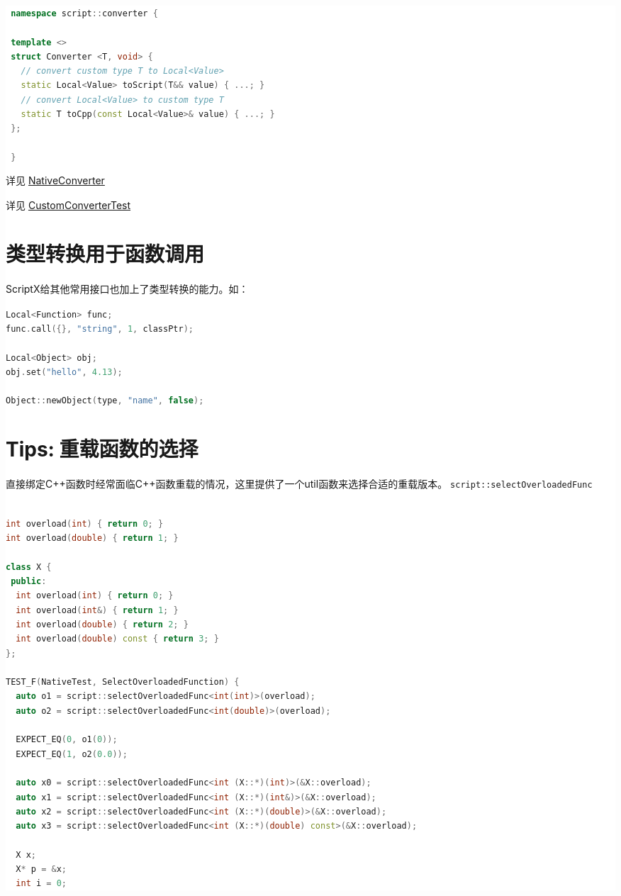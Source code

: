 ```c++
 namespace script::converter {

 template <>
 struct Converter <T, void> {
   // convert custom type T to Local<Value>
   static Local<Value> toScript(T&& value) { ...; }
   // convert Local<Value> to custom type T
   static T toCpp(const Local<Value>& value) { ...; }
 };

 }
```

详见 [NativeConverter](../src/NativeConverter.hpp)

详见 [CustomConverterTest](../test/src/CustomConverterTest.cc)

# 类型转换用于函数调用

ScriptX给其他常用接口也加上了类型转换的能力。如：

```c++
Local<Function> func;
func.call({}, "string", 1, classPtr);

Local<Object> obj;
obj.set("hello", 4.13);

Object::newObject(type, "name", false);
```

# Tips: 重载函数的选择

直接绑定C++函数时经常面临C++函数重载的情况，这里提供了一个util函数来选择合适的重载版本。
`script::selectOverloadedFunc`

```c++

int overload(int) { return 0; }
int overload(double) { return 1; }

class X {
 public:
  int overload(int) { return 0; }
  int overload(int&) { return 1; }
  int overload(double) { return 2; }
  int overload(double) const { return 3; }
};

TEST_F(NativeTest, SelectOverloadedFunction) {
  auto o1 = script::selectOverloadedFunc<int(int)>(overload);
  auto o2 = script::selectOverloadedFunc<int(double)>(overload);

  EXPECT_EQ(0, o1(0));
  EXPECT_EQ(1, o2(0.0));

  auto x0 = script::selectOverloadedFunc<int (X::*)(int)>(&X::overload);
  auto x1 = script::selectOverloadedFunc<int (X::*)(int&)>(&X::overload);
  auto x2 = script::selectOverloadedFunc<int (X::*)(double)>(&X::overload);
  auto x3 = script::selectOverloadedFunc<int (X::*)(double) const>(&X::overload);

  X x;
  X* p = &x;
  int i = 0;
```
